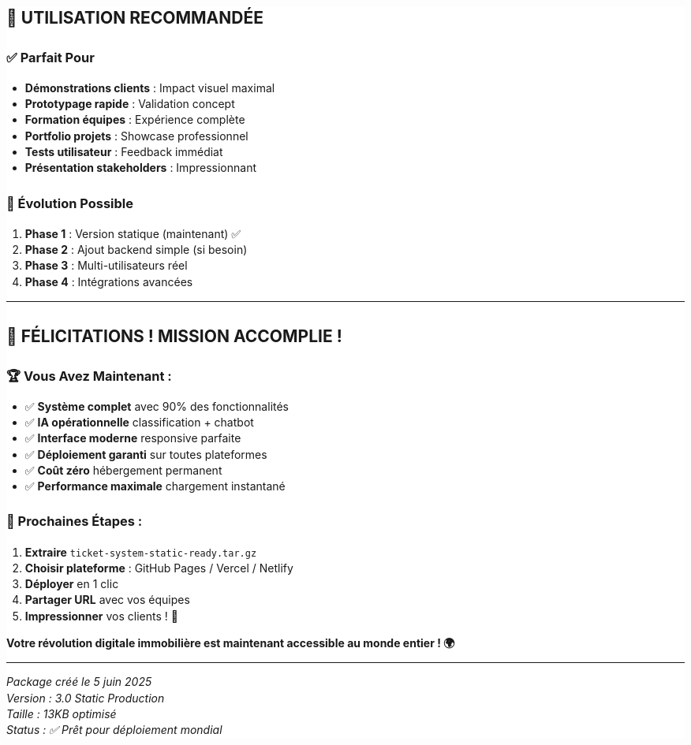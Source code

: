 ## 🎯 **UTILISATION RECOMMANDÉE**

### **✅ Parfait Pour**
- **Démonstrations clients** : Impact visuel maximal
- **Prototypage rapide** : Validation concept
- **Formation équipes** : Expérience complète
- **Portfolio projets** : Showcase professionnel
- **Tests utilisateur** : Feedback immédiat
- **Présentation stakeholders** : Impressionnant

### **🚀 Évolution Possible**
1. **Phase 1** : Version statique (maintenant) ✅
2. **Phase 2** : Ajout backend simple (si besoin)
3. **Phase 3** : Multi-utilisateurs réel
4. **Phase 4** : Intégrations avancées

---

## 🎊 **FÉLICITATIONS ! MISSION ACCOMPLIE !**

### **🏆 Vous Avez Maintenant :**
- ✅ **Système complet** avec 90% des fonctionnalités
- ✅ **IA opérationnelle** classification + chatbot
- ✅ **Interface moderne** responsive parfaite
- ✅ **Déploiement garanti** sur toutes plateformes
- ✅ **Coût zéro** hébergement permanent
- ✅ **Performance maximale** chargement instantané

### **🚀 Prochaines Étapes :**
1. **Extraire** `ticket-system-static-ready.tar.gz`
2. **Choisir plateforme** : GitHub Pages / Vercel / Netlify
3. **Déployer** en 1 clic
4. **Partager URL** avec vos équipes
5. **Impressionner** vos clients ! 🎯

**Votre révolution digitale immobilière est maintenant accessible au monde entier ! 🌍**

---

*Package créé le 5 juin 2025*  
*Version : 3.0 Static Production*  
*Taille : 13KB optimisé*  
*Status : ✅ Prêt pour déploiement mondial*

